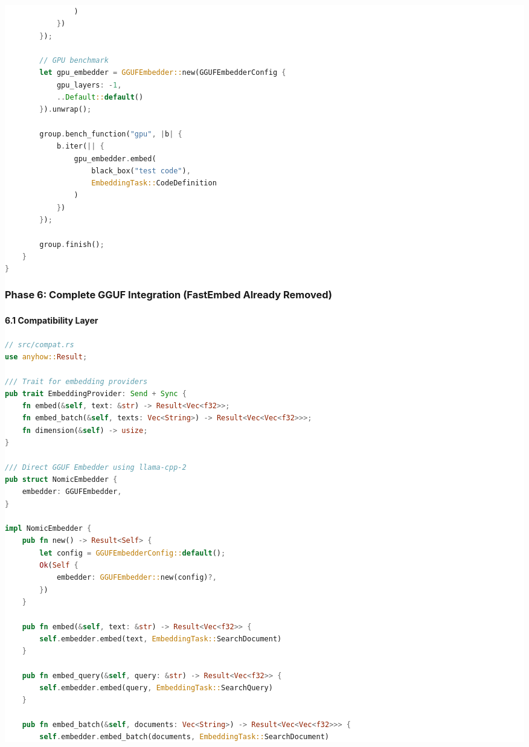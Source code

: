 ```rust
                )
            })
        });
        
        // GPU benchmark
        let gpu_embedder = GGUFEmbedder::new(GGUFEmbedderConfig {
            gpu_layers: -1,
            ..Default::default()
        }).unwrap();
        
        group.bench_function("gpu", |b| {
            b.iter(|| {
                gpu_embedder.embed(
                    black_box("test code"),
                    EmbeddingTask::CodeDefinition
                )
            })
        });
        
        group.finish();
    }
}
```

### Phase 6: Complete GGUF Integration (FastEmbed Already Removed)

#### 6.1 Compatibility Layer

```rust
// src/compat.rs
use anyhow::Result;

/// Trait for embedding providers
pub trait EmbeddingProvider: Send + Sync {
    fn embed(&self, text: &str) -> Result<Vec<f32>>;
    fn embed_batch(&self, texts: Vec<String>) -> Result<Vec<Vec<f32>>>;
    fn dimension(&self) -> usize;
}

/// Direct GGUF Embedder using llama-cpp-2
pub struct NomicEmbedder {
    embedder: GGUFEmbedder,
}

impl NomicEmbedder {
    pub fn new() -> Result<Self> {
        let config = GGUFEmbedderConfig::default();
        Ok(Self {
            embedder: GGUFEmbedder::new(config)?,
        })
    }
    
    pub fn embed(&self, text: &str) -> Result<Vec<f32>> {
        self.embedder.embed(text, EmbeddingTask::SearchDocument)
    }
    
    pub fn embed_query(&self, query: &str) -> Result<Vec<f32>> {
        self.embedder.embed(query, EmbeddingTask::SearchQuery)
    }
    
    pub fn embed_batch(&self, documents: Vec<String>) -> Result<Vec<Vec<f32>>> {
        self.embedder.embed_batch(documents, EmbeddingTask::SearchDocument)
```